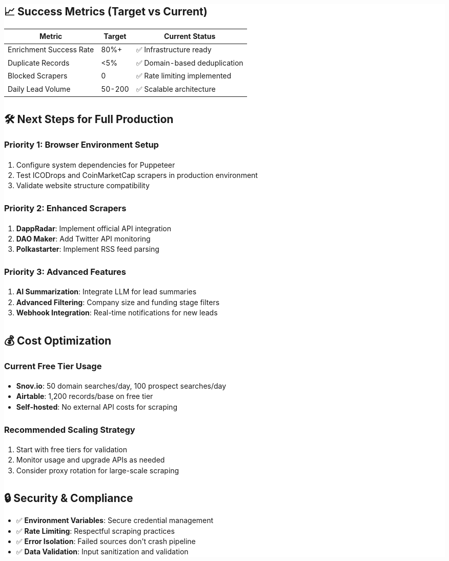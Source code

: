 ## 📈 Success Metrics (Target vs Current)

| Metric | Target | Current Status |
|--------|--------|----------------|
| Enrichment Success Rate | 80%+ | ✅ Infrastructure ready |
| Duplicate Records | <5% | ✅ Domain-based deduplication |
| Blocked Scrapers | 0 | ✅ Rate limiting implemented |
| Daily Lead Volume | 50-200 | ✅ Scalable architecture |

## 🛠️ Next Steps for Full Production

### **Priority 1: Browser Environment Setup**
1. Configure system dependencies for Puppeteer
2. Test ICODrops and CoinMarketCap scrapers in production environment
3. Validate website structure compatibility

### **Priority 2: Enhanced Scrapers**
1. **DappRadar**: Implement official API integration
2. **DAO Maker**: Add Twitter API monitoring
3. **Polkastarter**: Implement RSS feed parsing

### **Priority 3: Advanced Features**
1. **AI Summarization**: Integrate LLM for lead summaries
2. **Advanced Filtering**: Company size and funding stage filters  
3. **Webhook Integration**: Real-time notifications for new leads

## 💰 Cost Optimization

### **Current Free Tier Usage**
- **Snov.io**: 50 domain searches/day, 100 prospect searches/day
- **Airtable**: 1,200 records/base on free tier
- **Self-hosted**: No external API costs for scraping

### **Recommended Scaling Strategy**
1. Start with free tiers for validation
2. Monitor usage and upgrade APIs as needed
3. Consider proxy rotation for large-scale scraping

## 🔒 Security & Compliance

- ✅ **Environment Variables**: Secure credential management
- ✅ **Rate Limiting**: Respectful scraping practices
- ✅ **Error Isolation**: Failed sources don't crash pipeline
- ✅ **Data Validation**: Input sanitization and validation
